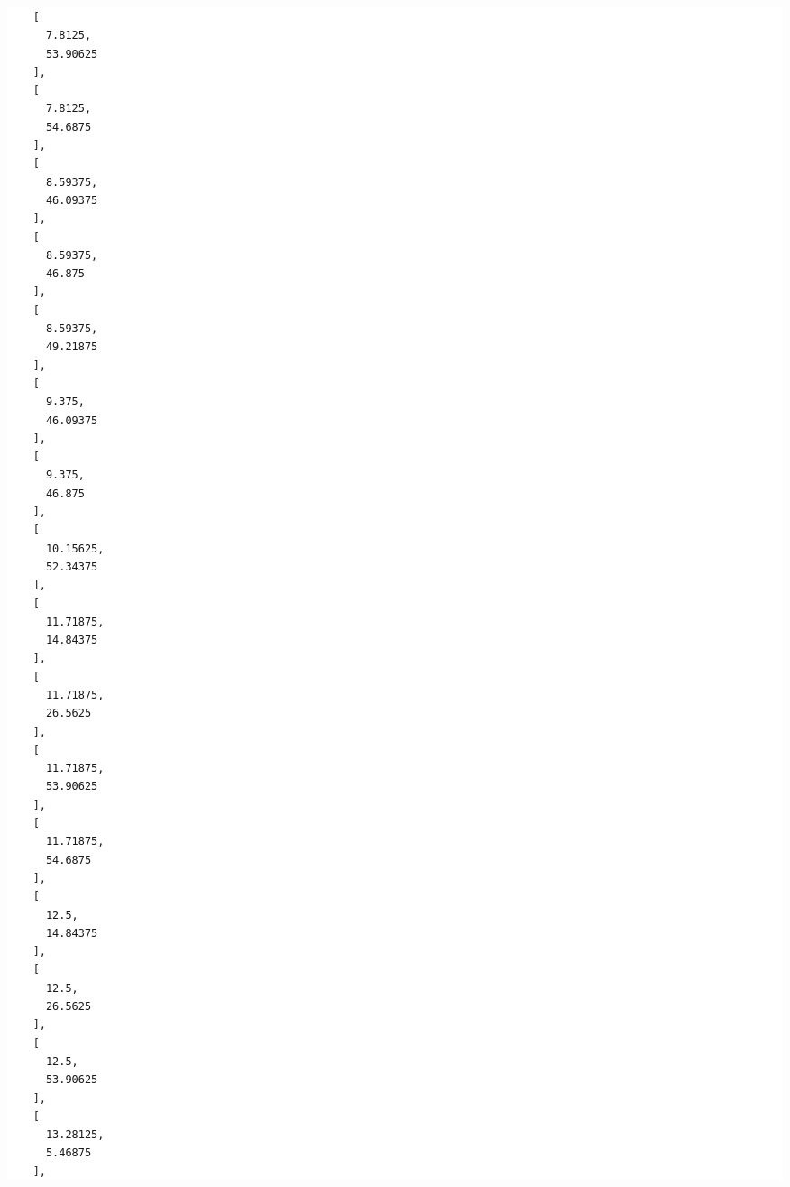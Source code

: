        [
          7.8125,
          53.90625
        ],
        [
          7.8125,
          54.6875
        ],
        [
          8.59375,
          46.09375
        ],
        [
          8.59375,
          46.875
        ],
        [
          8.59375,
          49.21875
        ],
        [
          9.375,
          46.09375
        ],
        [
          9.375,
          46.875
        ],
        [
          10.15625,
          52.34375
        ],
        [
          11.71875,
          14.84375
        ],
        [
          11.71875,
          26.5625
        ],
        [
          11.71875,
          53.90625
        ],
        [
          11.71875,
          54.6875
        ],
        [
          12.5,
          14.84375
        ],
        [
          12.5,
          26.5625
        ],
        [
          12.5,
          53.90625
        ],
        [
          13.28125,
          5.46875
        ],